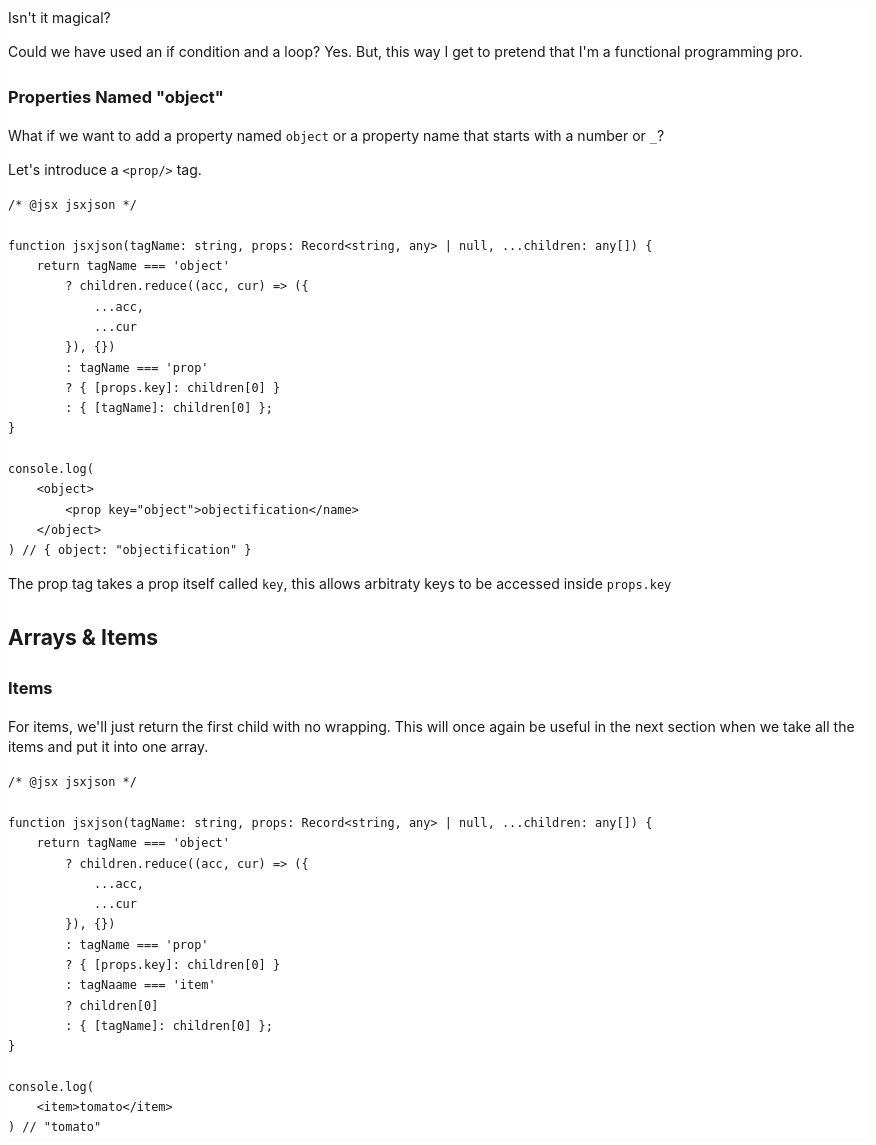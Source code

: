 Isn't it magical?

Could we have used an if condition and a loop? Yes. But, this way I get to pretend that I'm a functional programming pro.

### Properties Named "object"

What if we want to add a property named `object` or a property name that starts with a number or `_`?

Let's introduce a `<prop/>` tag.

```tsx
/* @jsx jsxjson */

function jsxjson(tagName: string, props: Record<string, any> | null, ...children: any[]) {
    return tagName === 'object'
        ? children.reduce((acc, cur) => ({
            ...acc,
            ...cur
        }), {})
        : tagName === 'prop'
        ? { [props.key]: children[0] }
        : { [tagName]: children[0] };
}

console.log(
    <object>
        <prop key="object">objectification</name>
    </object>
) // { object: "objectification" }
```

The prop tag takes a prop itself called `key`, this allows arbitraty keys to be accessed inside `props.key`

## Arrays & Items

### Items

For items, we'll just return the first child with no wrapping. This will once again be useful in the next section when we take all the items and put it into one array.

```tsx
/* @jsx jsxjson */

function jsxjson(tagName: string, props: Record<string, any> | null, ...children: any[]) {
    return tagName === 'object'
        ? children.reduce((acc, cur) => ({
            ...acc,
            ...cur
        }), {})
        : tagName === 'prop'
        ? { [props.key]: children[0] }
        : tagNaame === 'item'
        ? children[0]
        : { [tagName]: children[0] };
}

console.log(
    <item>tomato</item>
) // "tomato"
```
